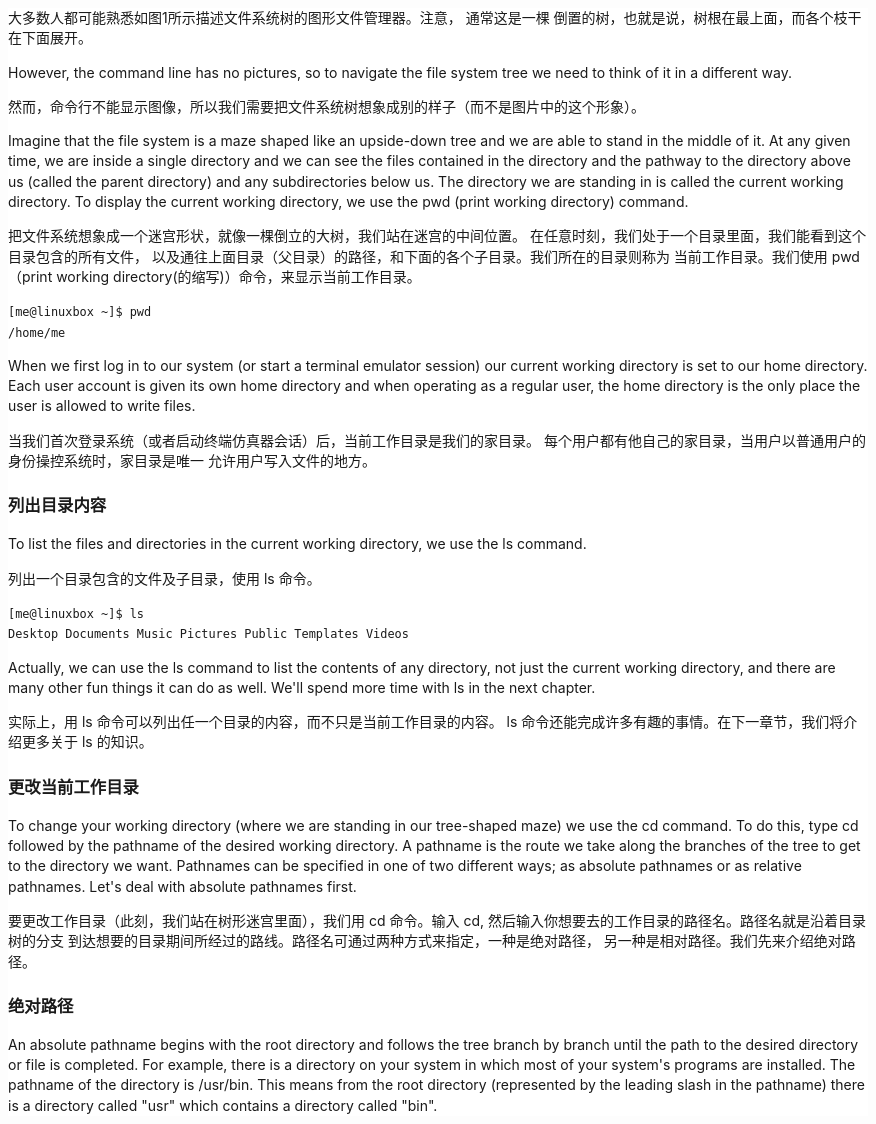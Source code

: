 大多数人都可能熟悉如图1所示描述文件系统树的图形文件管理器。注意， 通常这是一棵 倒置的树，也就是说，树根在最上面，而各个枝干在下面展开。

However, the command line has no pictures, so to navigate the file system tree we need to think of it in a different way.

然而，命令行不能显示图像，所以我们需要把文件系统树想象成别的样子（而不是图片中的这个形象）。

Imagine that the file system is a maze shaped like an upside-down tree and we are able to stand in the middle of it. At any given time, we are inside a single directory and we can see the files contained in the directory and the pathway to the directory above us (called the parent directory) and any subdirectories below us. The directory we are standing in is called the current working directory. To display the current working directory, we use the pwd (print working directory) command.

把文件系统想象成一个迷宫形状，就像一棵倒立的大树，我们站在迷宫的中间位置。 在任意时刻，我们处于一个目录里面，我们能看到这个目录包含的所有文件， 以及通往上面目录（父目录）的路径，和下面的各个子目录。我们所在的目录则称为 当前工作目录。我们使用 pwd（print working directory(的缩写)）命令，来显示当前工作目录。

    [me@linuxbox ~]$ pwd
    /home/me

When we first log in to our system (or start a terminal emulator session) our current working directory is set to our home directory. Each user account is given its own home directory and when operating as a regular user, the home directory is the only place the user is allowed to write files.

当我们首次登录系统（或者启动终端仿真器会话）后，当前工作目录是我们的家目录。 每个用户都有他自己的家目录，当用户以普通用户的身份操控系统时，家目录是唯一 允许用户写入文件的地方。

### 列出目录内容

To list the files and directories in the current working directory, we use the ls command.

列出一个目录包含的文件及子目录，使用 ls 命令。

    [me@linuxbox ~]$ ls
    Desktop Documents Music Pictures Public Templates Videos

Actually, we can use the ls command to list the contents of any directory, not just the current working directory, and there are many other fun things it can do as well. We'll spend more time with ls in the next chapter.

实际上，用 ls 命令可以列出任一个目录的内容，而不只是当前工作目录的内容。 ls 命令还能完成许多有趣的事情。在下一章节，我们将介绍更多关于 ls 的知识。

### 更改当前工作目录

To change your working directory (where we are standing in our tree-shaped maze) we use the cd command. To do this, type cd followed by the pathname of the desired working directory. A pathname is the route we take along the branches of the tree to get to the directory we want. Pathnames can be specified in one of two different ways; as absolute pathnames or as relative pathnames. Let's deal with absolute pathnames first.

要更改工作目录（此刻，我们站在树形迷宫里面），我们用 cd 命令。输入 cd, 然后输入你想要去的工作目录的路径名。路径名就是沿着目录树的分支 到达想要的目录期间所经过的路线。路径名可通过两种方式来指定，一种是绝对路径， 另一种是相对路径。我们先来介绍绝对路径。

### 绝对路径

An absolute pathname begins with the root directory and follows the tree branch by branch until the path to the desired directory or file is completed. For example, there is a directory on your system in which most of your system's programs are installed. The pathname of the directory is /usr/bin. This means from the root directory (represented by the leading slash in the pathname) there is a directory called "usr" which contains a directory called "bin".
